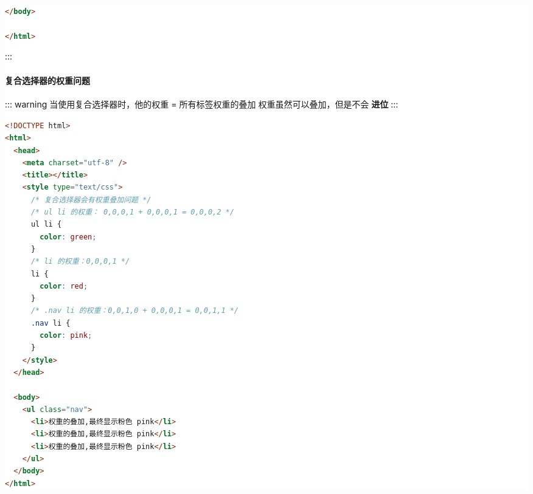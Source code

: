 ```HTML
</body>

</html>
```

:::

#### 复合选择器的权重问题

::: warning
当使用复合选择器时，他的权重 = 所有标签权重的叠加
权重虽然可以叠加，但是不会 **进位**
:::

```html
<!DOCTYPE html>
<html>
  <head>
    <meta charset="utf-8" />
    <title></title>
    <style type="text/css">
      /* 复合选择器会有权重叠加问题 */
      /* ul li 的权重： 0,0,0,1 + 0,0,0,1 = 0,0,0,2 */
      ul li {
        color: green;
      }
      /* li 的权重：0,0,0,1 */
      li {
        color: red;
      }
      /* .nav li 的权重：0,0,1,0 + 0,0,0,1 = 0,0,1,1 */
      .nav li {
        color: pink;
      }
    </style>
  </head>

  <body>
    <ul class="nav">
      <li>权重的叠加,最终显示粉色 pink</li>
      <li>权重的叠加,最终显示粉色 pink</li>
      <li>权重的叠加,最终显示粉色 pink</li>
    </ul>
  </body>
</html>
```
